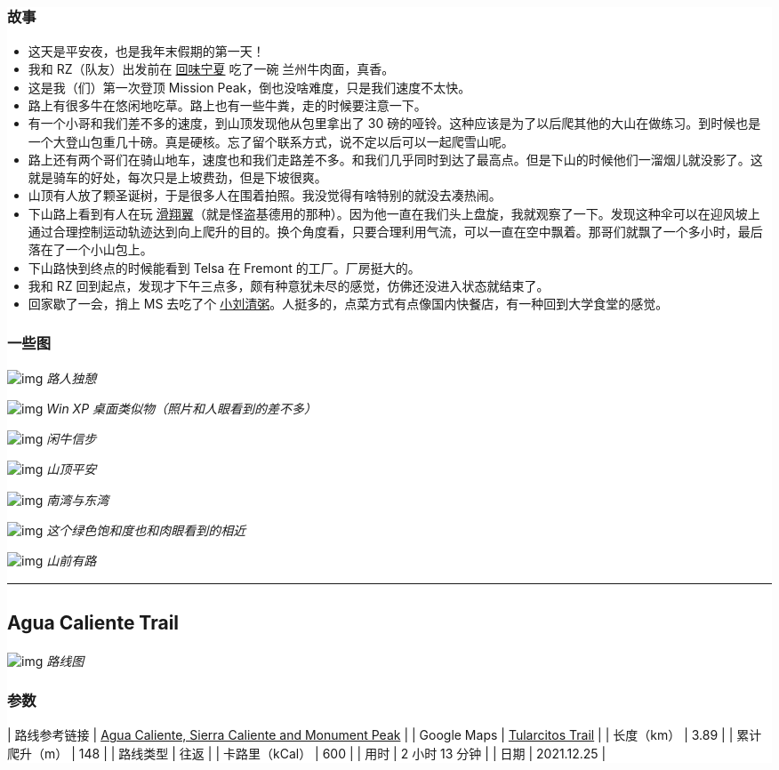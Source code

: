 ### 故事

-   这天是平安夜，也是我年末假期的第一天！
-   我和 RZ（队友）出发前在 [回味宁夏](https://goo.gl/maps/zjtFSg5xt5ENr8bv7) 吃了一碗 兰州牛肉面，真香。
-   这是我（们）第一次登顶 Mission Peak，倒也没啥难度，只是我们速度不太快。
-   路上有很多牛在悠闲地吃草。路上也有一些牛粪，走的时候要注意一下。
-   有一个小哥和我们差不多的速度，到山顶发现他从包里拿出了 30 磅的哑铃。这种应该是为了以后爬其他的大山在做练习。到时候也是一个大登山包重几十磅。真是硬核。忘了留个联系方式，说不定以后可以一起爬雪山呢。
-   路上还有两个哥们在骑山地车，速度也和我们走路差不多。和我们几乎同时到达了最高点。但是下山的时候他们一溜烟儿就没影了。这就是骑车的好处，每次只是上坡费劲，但是下坡很爽。
-   山顶有人放了颗圣诞树，于是很多人在围着拍照。我没觉得有啥特别的就没去凑热闹。
-   下山路上看到有人在玩 [滑翔翼](https://en.wikipedia.org/wiki/Hang_gliding)（就是怪盗基德用的那种）。因为他一直在我们头上盘旋，我就观察了一下。发现这种伞可以在迎风坡上通过合理控制运动轨迹达到向上爬升的目的。换个角度看，只要合理利用气流，可以一直在空中飘着。那哥们就飘了一个多小时，最后落在了一个小山包上。
-   下山路快到终点的时候能看到 Telsa 在 Fremont 的工厂。厂房挺大的。
-   我和 RZ 回到起点，发现才下午三点多，颇有种意犹未尽的感觉，仿佛还没进入状态就结束了。
-   回家歇了一会，捎上 MS 去吃了个 [小刘清粥](https://goo.gl/maps/ZX63LvVKCP3a6adj8)。人挺多的，点菜方式有点像国内快餐店，有一种回到大学食堂的感觉。

### 一些图

![img]({{site.img-hosting}}/Pic4Post/2021-12-hiking-recollections/mission-peak-1.jpeg)
*路人独憩*

![img]({{site.img-hosting}}/Pic4Post/2021-12-hiking-recollections/mission-peak-2.jpeg)
*Win XP 桌面类似物（照片和人眼看到的差不多）*

![img]({{site.img-hosting}}/Pic4Post/2021-12-hiking-recollections/mission-peak-3.jpeg)
*闲牛信步*

![img]({{site.img-hosting}}/Pic4Post/2021-12-hiking-recollections/mission-peak-4.jpeg)
*山顶平安*

![img]({{site.img-hosting}}/Pic4Post/2021-12-hiking-recollections/mission-peak-5.jpeg)
*南湾与东湾*

![img]({{site.img-hosting}}/Pic4Post/2021-12-hiking-recollections/mission-peak-6.jpeg)
*这个绿色饱和度也和肉眼看到的相近*

![img]({{site.img-hosting}}/Pic4Post/2021-12-hiking-recollections/mission-peak-7.jpeg)
*山前有路*

---

## Agua Caliente Trail

![img]({{site.img-hosting}}/Pic4Post/2021-12-hiking-recollections/agua-caliente-trail-map.jpeg)
*路线图*

### 参数

| 路线参考链接 | [Agua Caliente, Sierra Caliente and Monument Peak](https://www.alltrails.com/trail/us/california/ed-r-levin-county-park-trail?u=m) |
| Google Maps | [Tularcitos Trail](https://goo.gl/maps/8XmKb6s1LEJWuS6A6) |
| 长度（km） | 3.89 |
| 累计爬升（m） | 148 |
| 路线类型 | 往返 |
| 卡路里（kCal） | 600 |
| 用时  | 2 小时 13 分钟 |
| 日期  | 2021.12.25 |